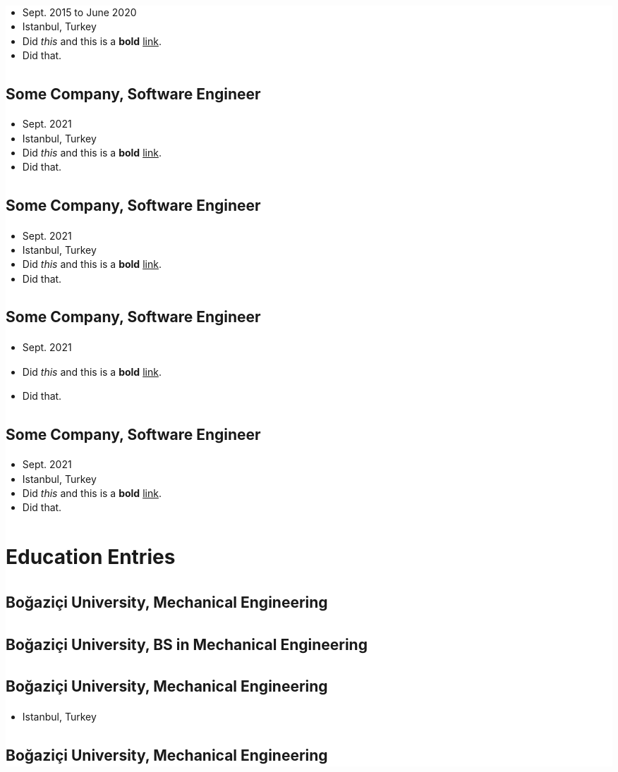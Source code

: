- Sept. 2015 to June 2020 
- Istanbul, Turkey 
- Did *this* and this is a **bold** [link](https://example.com).
- Did that.

## Some **Company**, Software Engineer

- Sept. 2021 
- Istanbul, Turkey 
- Did *this* and this is a **bold** [link](https://example.com).
- Did that.

## Some **Company**, Software Engineer

- Sept. 2021 
- Istanbul, Turkey 
- Did *this* and this is a **bold** [link](https://example.com).
- Did that.

## Some **Company**, Software Engineer

- Sept. 2021 

- Did *this* and this is a **bold** [link](https://example.com).
- Did that.

## Some **Company**, Software Engineer

- Sept. 2021 
- Istanbul, Turkey 
- Did *this* and this is a **bold** [link](https://example.com).
- Did that.

# Education Entries

## Boğaziçi University, Mechanical Engineering




## Boğaziçi University, BS in Mechanical Engineering




## Boğaziçi University, Mechanical Engineering


- Istanbul, Turkey 

## Boğaziçi University, Mechanical Engineering
